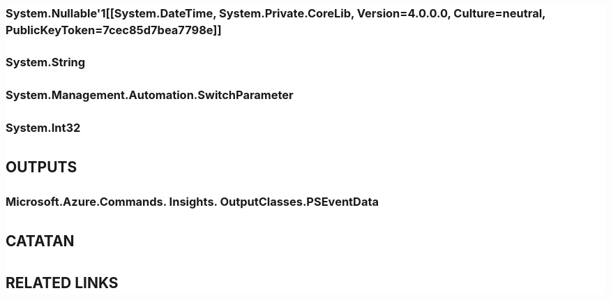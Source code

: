 ### System.Nullable'1[[System.DateTime, System.Private.CoreLib, Version=4.0.0.0, Culture=neutral, PublicKeyToken=7cec85d7bea7798e]]

### System.String

### System.Management.Automation.SwitchParameter

### System.Int32

## OUTPUTS

### Microsoft.Azure.Commands. Insights. OutputClasses.PSEventData

## CATATAN

## RELATED LINKS
